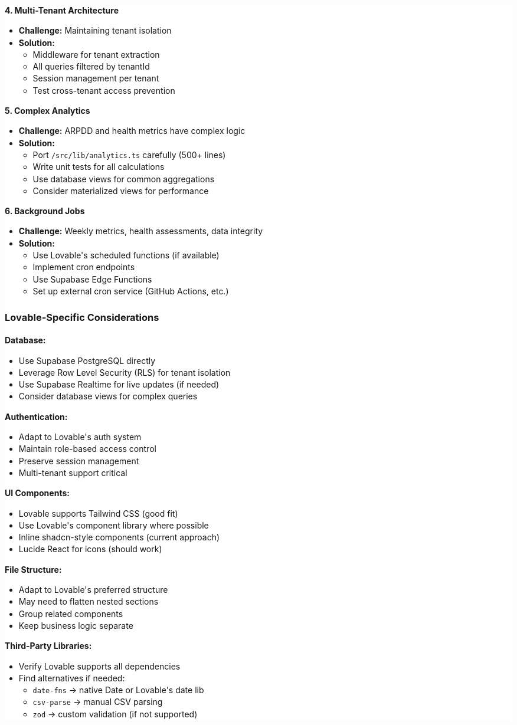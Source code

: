 **4. Multi-Tenant Architecture**
- **Challenge:** Maintaining tenant isolation
- **Solution:**
  - Middleware for tenant extraction
  - All queries filtered by tenantId
  - Session management per tenant
  - Test cross-tenant access prevention

**5. Complex Analytics**
- **Challenge:** ARPDD and health metrics have complex logic
- **Solution:**
  - Port `/src/lib/analytics.ts` carefully (500+ lines)
  - Write unit tests for all calculations
  - Use database views for common aggregations
  - Consider materialized views for performance

**6. Background Jobs**
- **Challenge:** Weekly metrics, health assessments, data integrity
- **Solution:**
  - Use Lovable's scheduled functions (if available)
  - Implement cron endpoints
  - Use Supabase Edge Functions
  - Set up external cron service (GitHub Actions, etc.)

### Lovable-Specific Considerations

**Database:**
- Use Supabase PostgreSQL directly
- Leverage Row Level Security (RLS) for tenant isolation
- Use Supabase Realtime for live updates (if needed)
- Consider database views for complex queries

**Authentication:**
- Adapt to Lovable's auth system
- Maintain role-based access control
- Preserve session management
- Multi-tenant support critical

**UI Components:**
- Lovable supports Tailwind CSS (good fit)
- Use Lovable's component library where possible
- Inline shadcn-style components (current approach)
- Lucide React for icons (should work)

**File Structure:**
- Adapt to Lovable's preferred structure
- May need to flatten nested sections
- Group related components
- Keep business logic separate

**Third-Party Libraries:**
- Verify Lovable supports all dependencies
- Find alternatives if needed:
  - `date-fns` → native Date or Lovable's date lib
  - `csv-parse` → manual CSV parsing
  - `zod` → custom validation (if not supported)
